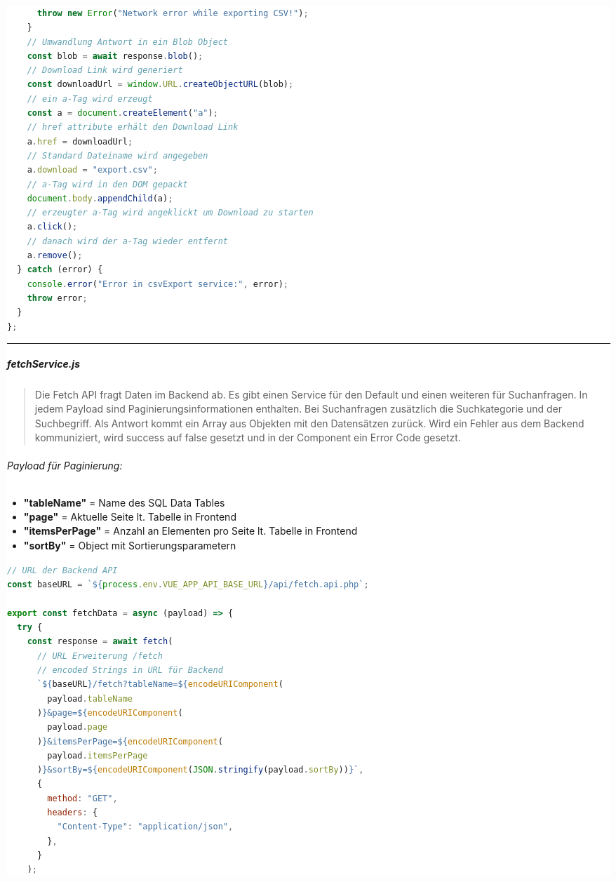 ```js
      throw new Error("Network error while exporting CSV!");
    }
    // Umwandlung Antwort in ein Blob Object
    const blob = await response.blob();
    // Download Link wird generiert
    const downloadUrl = window.URL.createObjectURL(blob);
    // ein a-Tag wird erzeugt
    const a = document.createElement("a");
    // href attribute erhält den Download Link
    a.href = downloadUrl;
    // Standard Dateiname wird angegeben
    a.download = "export.csv";
    // a-Tag wird in den DOM gepackt
    document.body.appendChild(a);
    // erzeugter a-Tag wird angeklickt um Download zu starten
    a.click();
    // danach wird der a-Tag wieder entfernt
    a.remove();
  } catch (error) {
    console.error("Error in csvExport service:", error);
    throw error;
  }
};
```

---

##### fetchService.js

> Die Fetch API fragt Daten im Backend ab. Es gibt einen Service für den Default und einen weiteren für Suchanfragen. In jedem Payload sind Paginierungsinformationen enthalten. Bei Suchanfragen zusätzlich die Suchkategorie und der Suchbegriff. Als Antwort kommt ein Array aus Objekten mit den Datensätzen zurück. Wird ein Fehler aus dem Backend kommuniziert, wird success auf false gesetzt und in der Component ein Error Code gesetzt.

###### Payload für Paginierung:

- **"tableName"** = Name des SQL Data Tables
- **"page"** = Aktuelle Seite lt. Tabelle in Frontend
- **"itemsPerPage"** = Anzahl an Elementen pro Seite lt. Tabelle in Frontend
- **"sortBy"** = Object mit Sortierungsparametern

```js
// URL der Backend API
const baseURL = `${process.env.VUE_APP_API_BASE_URL}/api/fetch.api.php`;

export const fetchData = async (payload) => {
  try {
    const response = await fetch(
      // URL Erweiterung /fetch
      // encoded Strings in URL für Backend
      `${baseURL}/fetch?tableName=${encodeURIComponent(
        payload.tableName
      )}&page=${encodeURIComponent(
        payload.page
      )}&itemsPerPage=${encodeURIComponent(
        payload.itemsPerPage
      )}&sortBy=${encodeURIComponent(JSON.stringify(payload.sortBy))}`,
      {
        method: "GET",
        headers: {
          "Content-Type": "application/json",
        },
      }
    );
```